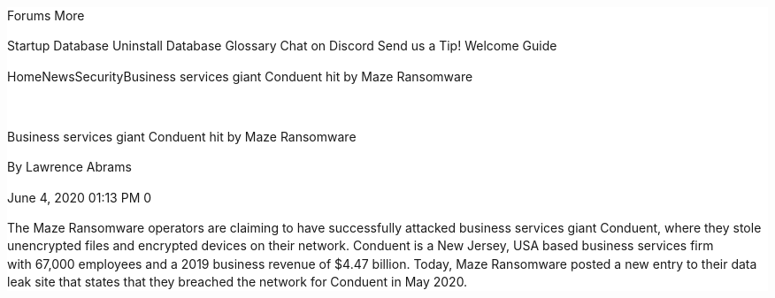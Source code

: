 






Forums
More

Startup Database
Uninstall Database
Glossary
Chat on Discord
Send us a Tip!
Welcome Guide




























HomeNewsSecurityBusiness services giant Conduent hit by Maze Ransomware







 














Business services giant Conduent hit by Maze Ransomware


By Lawrence Abrams


June 4, 2020
01:13 PM
0




The Maze Ransomware operators are claiming to have successfully attacked business services giant Conduent, where they stole unencrypted files and encrypted devices on their network.
Conduent is a New Jersey, USA based business services firm with 67,000 employees and a 2019 business revenue of $4.47 billion.
Today, Maze Ransomware posted a new entry to their data leak site that states that they breached the network for Conduent in May 2020.
